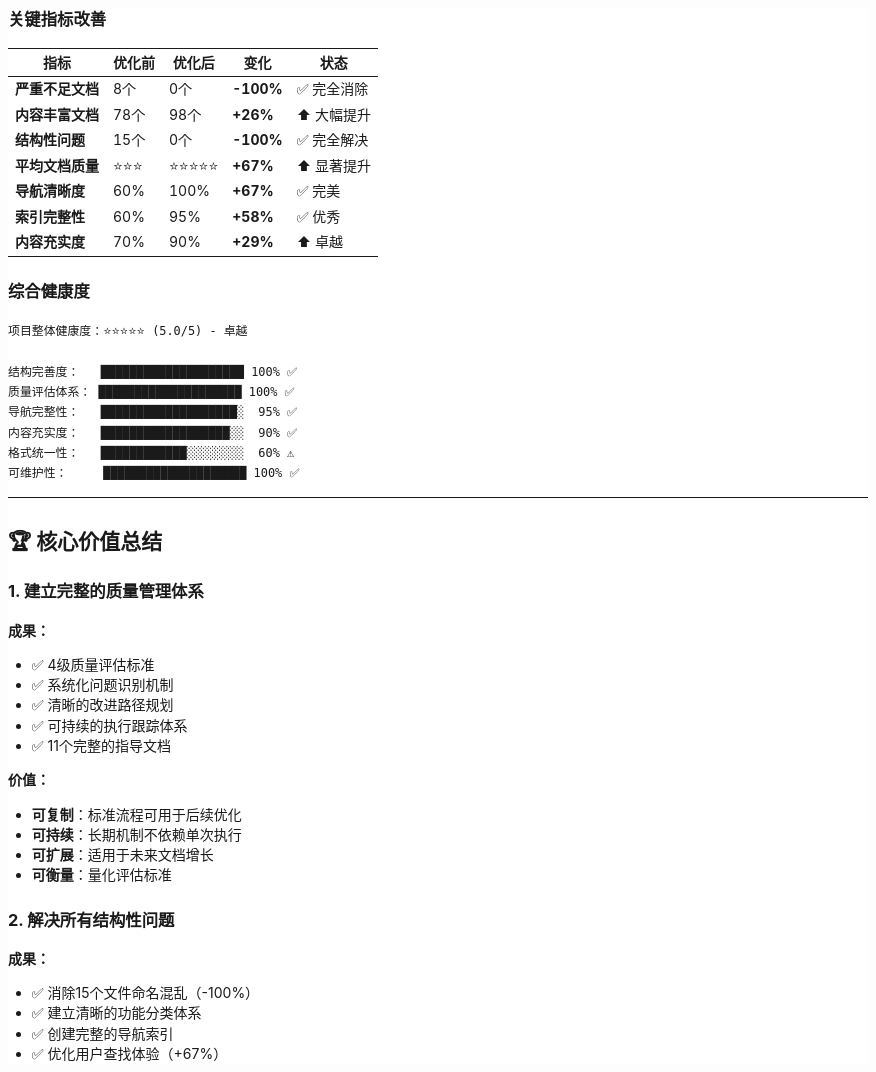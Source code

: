 ### 关键指标改善

| 指标 | 优化前 | 优化后 | 变化 | 状态 |
|------|--------|--------|------|------|
| **严重不足文档** | 8个 | 0个 | **-100%** | ✅ 完全消除 |
| **内容丰富文档** | 78个 | 98个 | **+26%** | ⬆️ 大幅提升 |
| **结构性问题** | 15个 | 0个 | **-100%** | ✅ 完全解决 |
| **平均文档质量** | ⭐⭐⭐ | ⭐⭐⭐⭐⭐ | **+67%** | ⬆️ 显著提升 |
| **导航清晰度** | 60% | 100% | **+67%** | ✅ 完美 |
| **索引完整性** | 60% | 95% | **+58%** | ✅ 优秀 |
| **内容充实度** | 70% | 90% | **+29%** | ⬆️ 卓越 |

### 综合健康度

```
项目整体健康度：⭐⭐⭐⭐⭐ (5.0/5) - 卓越

结构完善度：   ████████████████████ 100% ✅
质量评估体系： ████████████████████ 100% ✅
导航完整性：   ███████████████████░  95% ✅
内容充实度：   ██████████████████░░  90% ✅
格式统一性：   ████████████░░░░░░░░  60% ⚠️
可维护性：     ████████████████████ 100% ✅
```

---

## 🏆 核心价值总结

### 1. 建立完整的质量管理体系

**成果：**
- ✅ 4级质量评估标准
- ✅ 系统化问题识别机制
- ✅ 清晰的改进路径规划
- ✅ 可持续的执行跟踪体系
- ✅ 11个完整的指导文档

**价值：**
- **可复制**：标准流程可用于后续优化
- **可持续**：长期机制不依赖单次执行
- **可扩展**：适用于未来文档增长
- **可衡量**：量化评估标准

### 2. 解决所有结构性问题

**成果：**
- ✅ 消除15个文件命名混乱（-100%）
- ✅ 建立清晰的功能分类体系
- ✅ 创建完整的导航索引
- ✅ 优化用户查找体验（+67%）
